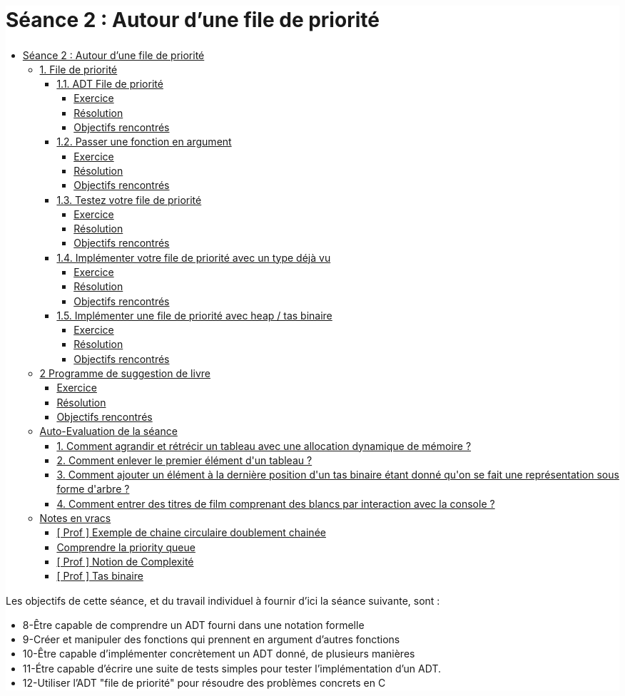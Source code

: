 # Séance 2 : Autour d’une file de priorité
- [Séance 2 : Autour d’une file de priorité](#séance-2--autour-dune-file-de-priorité)
  - [1. File de priorité](#1-file-de-priorité)
    - [1.1. ADT File de priorité](#11-adt-file-de-priorité)
      - [Exercice](#exercice)
      - [Résolution](#résolution)
      - [Objectifs rencontrés](#objectifs-rencontrés)
    - [1.2. Passer une fonction en argument](#12-passer-une-fonction-en-argument)
      - [Exercice](#exercice-1)
      - [Résolution](#résolution-1)
      - [Objectifs rencontrés](#objectifs-rencontrés-1)
    - [1.3. Testez votre file de priorité](#13-testez-votre-file-de-priorité)
      - [Exercice](#exercice-2)
      - [Résolution](#résolution-2)
      - [Objectifs rencontrés](#objectifs-rencontrés-2)
    - [1.4. Implémenter votre file de priorité avec un type déjà vu](#14-implémenter-votre-file-de-priorité-avec-un-type-déjà-vu)
      - [Exercice](#exercice-3)
      - [Résolution](#résolution-3)
      - [Objectifs rencontrés](#objectifs-rencontrés-3)
    - [1.5. Implémenter une file de priorité avec heap / tas binaire](#15-implémenter-une-file-de-priorité-avec-heap--tas-binaire)
      - [Exercice](#exercice-4)
      - [Résolution](#résolution-4)
      - [Objectifs rencontrés](#objectifs-rencontrés-4)
  - [2 Programme de suggestion de livre](#2-programme-de-suggestion-de-livre)
      - [Exercice](#exercice-5)
      - [Résolution](#résolution-5)
      - [Objectifs rencontrés](#objectifs-rencontrés-5)
  - [Auto-Evaluation de la séance](#auto-evaluation-de-la-séance)
    - [1. Comment agrandir et rétrécir un tableau avec une allocation dynamique de mémoire ?](#1-comment-agrandir-et-rétrécir-un-tableau-avec-une-allocation-dynamique-de-mémoire-)
    - [2. Comment enlever le premier élément d'un tableau ?](#2-comment-enlever-le-premier-élément-dun-tableau-)
    - [3. Comment ajouter un élément à la dernière position d'un tas binaire étant donné qu'on se fait une représentation sous forme d'arbre ?](#3-comment-ajouter-un-élément-à-la-dernière-position-dun-tas-binaire-étant-donné-quon-se-fait-une-représentation-sous-forme-darbre-)
    - [4. Comment entrer des titres de film comprenant des blancs par interaction avec la console ?](#4-comment-entrer-des-titres-de-film-comprenant-des-blancs-par-interaction-avec-la-console-)
  - [Notes en vracs](#notes-en-vracs)
    - [\[ Prof \] Exemple de chaine circulaire doublement chainée](#-prof--exemple-de-chaine-circulaire-doublement-chainée)
    - [Comprendre la priority queue](#comprendre-la-priority-queue)
    - [\[ Prof \] Notion de Complexité](#-prof--notion-de-complexité)
    - [\[ Prof \] Tas binaire](#-prof--tas-binaire)



Les objectifs de cette séance, et du travail individuel à fournir d’ici la séance suivante, sont :
* 8-Être capable de comprendre un ADT fourni dans une notation formelle
* 9-Créer et manipuler des fonctions qui prennent en argument d’autres fonctions
* 10-Être capable d’implémenter concrètement un ADT donné, de plusieurs manières
* 11-Étre capable d’écrire une suite de tests simples pour tester l’implémentation d’un ADT.
* 12-Utiliser l’ADT "file de priorité" pour résoudre des problèmes concrets en C
